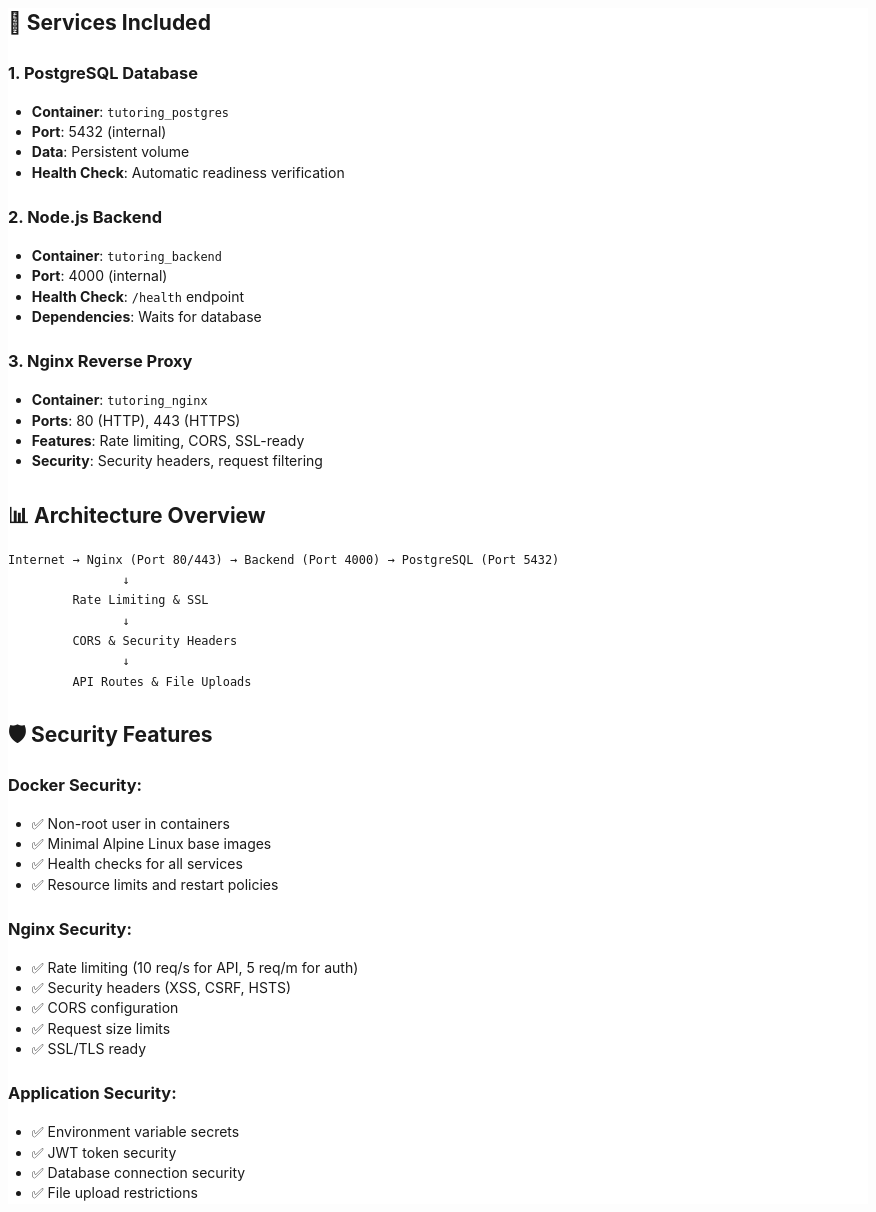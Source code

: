 ## 🔧 **Services Included**

### **1. PostgreSQL Database**
- **Container**: `tutoring_postgres`
- **Port**: 5432 (internal)
- **Data**: Persistent volume
- **Health Check**: Automatic readiness verification

### **2. Node.js Backend**
- **Container**: `tutoring_backend`
- **Port**: 4000 (internal)
- **Health Check**: `/health` endpoint
- **Dependencies**: Waits for database

### **3. Nginx Reverse Proxy**
- **Container**: `tutoring_nginx`
- **Ports**: 80 (HTTP), 443 (HTTPS)
- **Features**: Rate limiting, CORS, SSL-ready
- **Security**: Security headers, request filtering

## 📊 **Architecture Overview**

```
Internet → Nginx (Port 80/443) → Backend (Port 4000) → PostgreSQL (Port 5432)
                ↓
         Rate Limiting & SSL
                ↓
         CORS & Security Headers
                ↓
         API Routes & File Uploads
```

## 🛡️ **Security Features**

### **Docker Security:**
- ✅ Non-root user in containers
- ✅ Minimal Alpine Linux base images
- ✅ Health checks for all services
- ✅ Resource limits and restart policies

### **Nginx Security:**
- ✅ Rate limiting (10 req/s for API, 5 req/m for auth)
- ✅ Security headers (XSS, CSRF, HSTS)
- ✅ CORS configuration
- ✅ Request size limits
- ✅ SSL/TLS ready

### **Application Security:**
- ✅ Environment variable secrets
- ✅ JWT token security
- ✅ Database connection security
- ✅ File upload restrictions
